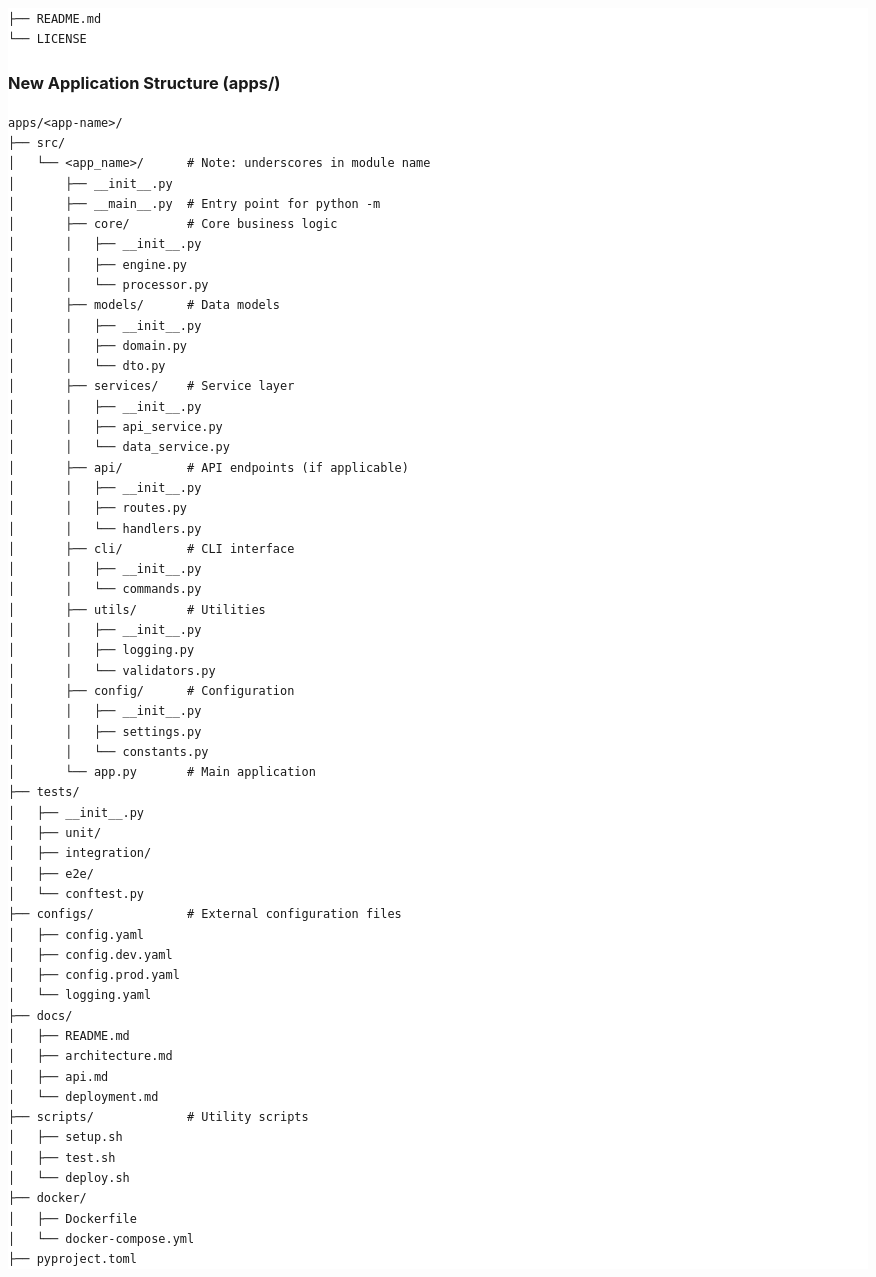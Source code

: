 ```
├── README.md
└── LICENSE
```

### New Application Structure (apps/)
```
apps/<app-name>/
├── src/
│   └── <app_name>/      # Note: underscores in module name
│       ├── __init__.py
│       ├── __main__.py  # Entry point for python -m
│       ├── core/        # Core business logic
│       │   ├── __init__.py
│       │   ├── engine.py
│       │   └── processor.py
│       ├── models/      # Data models
│       │   ├── __init__.py
│       │   ├── domain.py
│       │   └── dto.py
│       ├── services/    # Service layer
│       │   ├── __init__.py
│       │   ├── api_service.py
│       │   └── data_service.py
│       ├── api/         # API endpoints (if applicable)
│       │   ├── __init__.py
│       │   ├── routes.py
│       │   └── handlers.py
│       ├── cli/         # CLI interface
│       │   ├── __init__.py
│       │   └── commands.py
│       ├── utils/       # Utilities
│       │   ├── __init__.py
│       │   ├── logging.py
│       │   └── validators.py
│       ├── config/      # Configuration
│       │   ├── __init__.py
│       │   ├── settings.py
│       │   └── constants.py
│       └── app.py       # Main application
├── tests/
│   ├── __init__.py
│   ├── unit/
│   ├── integration/
│   ├── e2e/
│   └── conftest.py
├── configs/             # External configuration files
│   ├── config.yaml
│   ├── config.dev.yaml
│   ├── config.prod.yaml
│   └── logging.yaml
├── docs/
│   ├── README.md
│   ├── architecture.md
│   ├── api.md
│   └── deployment.md
├── scripts/             # Utility scripts
│   ├── setup.sh
│   ├── test.sh
│   └── deploy.sh
├── docker/
│   ├── Dockerfile
│   └── docker-compose.yml
├── pyproject.toml
```